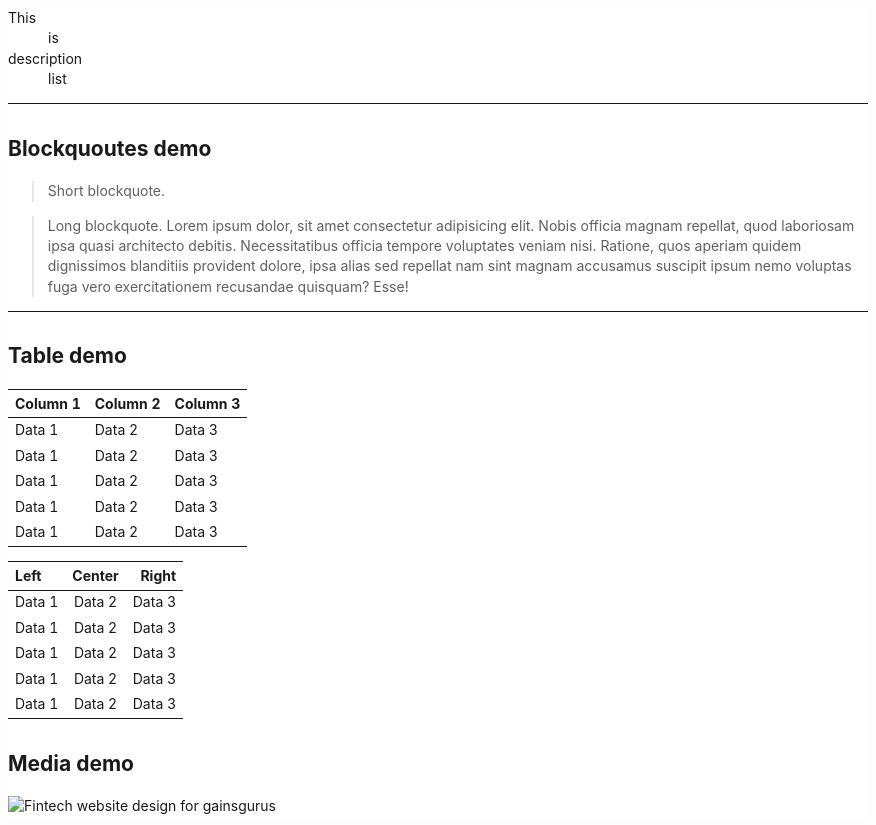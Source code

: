 <dl>
	<dt>This</dt>
	<dd>is</dd>
	<dt>description</dt>
	<dd>list</dd>
</dl>

---

## Blockquoutes demo

> Short blockquote.

> Long blockquote. Lorem ipsum dolor, sit amet consectetur adipisicing elit. Nobis officia magnam repellat, quod laboriosam ipsa quasi architecto debitis. Necessitatibus officia tempore voluptates veniam nisi. Ratione, quos aperiam quidem dignissimos blanditiis provident dolore, ipsa alias sed repellat nam sint magnam accusamus suscipit ipsum nemo voluptas fuga vero exercitationem recusandae quisquam? Esse!

---

## Table demo

| Column 1 | Column 2 | Column 3 |
|----------|----------|----------|
| Data 1   | Data 2   | Data 3   |
| Data 1   | Data 2   | Data 3   |
| Data 1   | Data 2   | Data 3   |
| Data 1   | Data 2   | Data 3   |
| Data 1   | Data 2   | Data 3   |

| Left     | Center   | Right    |
|:---------|:--------:|---------:|
| Data 1   | Data 2   | Data 3   |
| Data 1   | Data 2   | Data 3   |
| Data 1   | Data 2   | Data 3   |
| Data 1   | Data 2   | Data 3   |
| Data 1   | Data 2   | Data 3   |
			
## Media demo

![Fintech website design for gainsgurus](/images/fintech-website-design-for-gainsgurus.png)


<figure>
